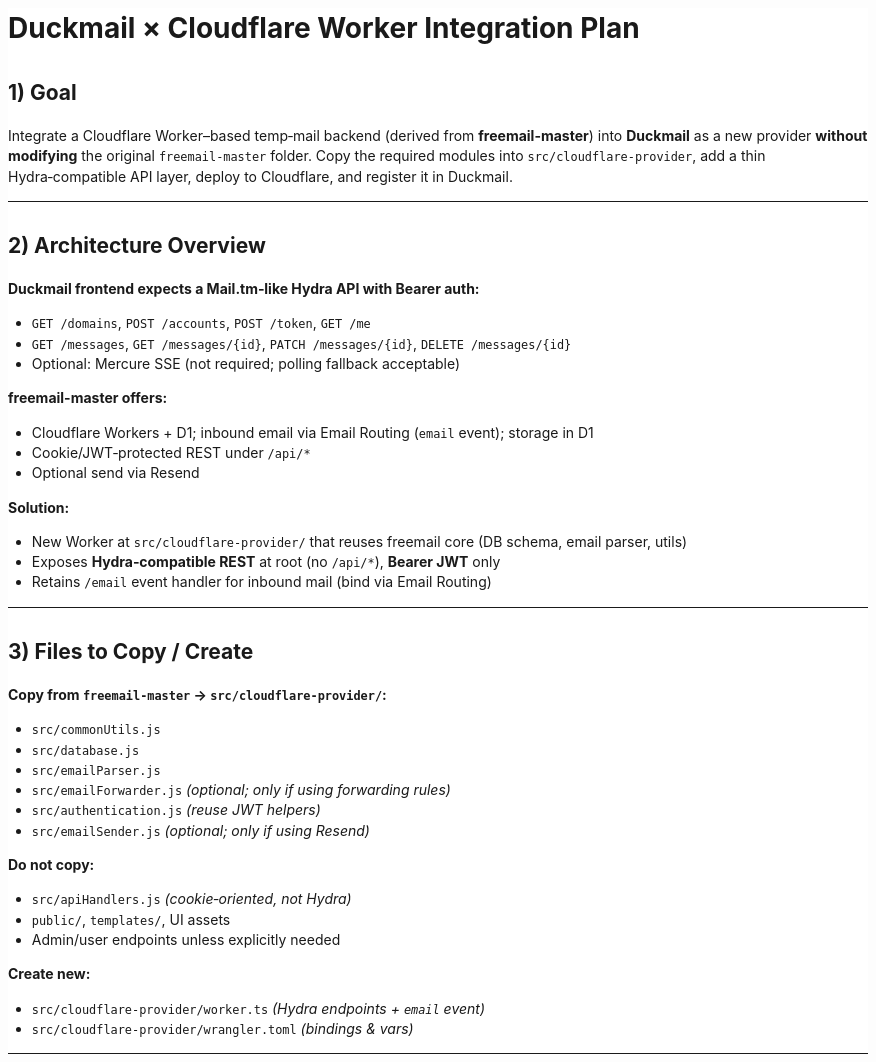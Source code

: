 # Duckmail × Cloudflare Worker Integration Plan

## 1) Goal

Integrate a Cloudflare Worker–based temp‑mail backend (derived from **freemail-master**) into **Duckmail** as a new provider **without modifying** the original `freemail-master` folder. Copy the required modules into `src/cloudflare-provider`, add a thin Hydra‑compatible API layer, deploy to Cloudflare, and register it in Duckmail.

---

## 2) Architecture Overview

**Duckmail frontend expects a Mail.tm‑like Hydra API with Bearer auth:**

* `GET /domains`, `POST /accounts`, `POST /token`, `GET /me`
* `GET /messages`, `GET /messages/{id}`, `PATCH /messages/{id}`, `DELETE /messages/{id}`
* Optional: Mercure SSE (not required; polling fallback acceptable)

**freemail-master offers:**

* Cloudflare Workers + D1; inbound email via Email Routing (`email` event); storage in D1
* Cookie/JWT‑protected REST under `/api/*`
* Optional send via Resend

**Solution:**

* New Worker at `src/cloudflare-provider/` that reuses freemail core (DB schema, email parser, utils)
* Exposes **Hydra‑compatible REST** at root (no `/api/*`), **Bearer JWT** only
* Retains `/email` event handler for inbound mail (bind via Email Routing)

---

## 3) Files to Copy / Create

**Copy from `freemail-master` → `src/cloudflare-provider/`:**

* `src/commonUtils.js`
* `src/database.js`
* `src/emailParser.js`
* `src/emailForwarder.js` *(optional; only if using forwarding rules)*
* `src/authentication.js` *(reuse JWT helpers)*
* `src/emailSender.js` *(optional; only if using Resend)*

**Do **not** copy:**

* `src/apiHandlers.js` *(cookie‑oriented, not Hydra)*
* `public/`, `templates/`, UI assets
* Admin/user endpoints unless explicitly needed

**Create new:**

* `src/cloudflare-provider/worker.ts` *(Hydra endpoints + `email` event)*
* `src/cloudflare-provider/wrangler.toml` *(bindings & vars)*

---